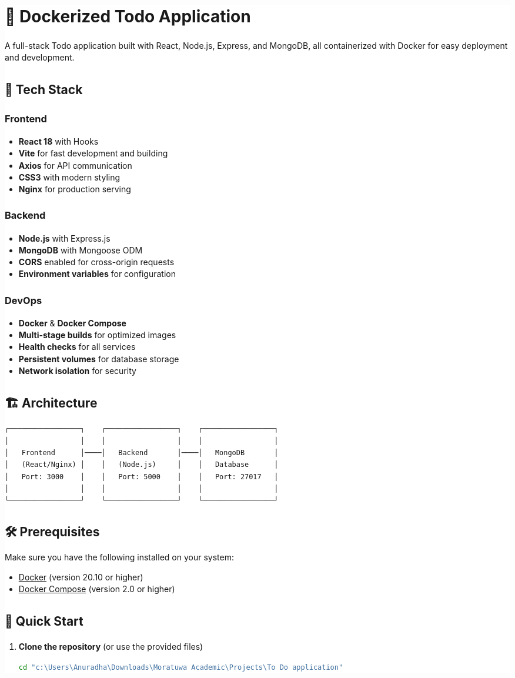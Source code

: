# 📝 Dockerized Todo Application

A full-stack Todo application built with React, Node.js, Express, and MongoDB, all containerized with Docker for easy deployment and development.

## 🚀 Tech Stack

### Frontend
- **React 18** with Hooks
- **Vite** for fast development and building
- **Axios** for API communication
- **CSS3** with modern styling
- **Nginx** for production serving

### Backend
- **Node.js** with Express.js
- **MongoDB** with Mongoose ODM
- **CORS** enabled for cross-origin requests
- **Environment variables** for configuration

### DevOps
- **Docker** & **Docker Compose**
- **Multi-stage builds** for optimized images
- **Health checks** for all services
- **Persistent volumes** for database storage
- **Network isolation** for security

## 🏗️ Architecture

```
┌─────────────────┐    ┌─────────────────┐    ┌─────────────────┐
│                 │    │                 │    │                 │
│   Frontend      │────│   Backend       │────│   MongoDB       │
│   (React/Nginx) │    │   (Node.js)     │    │   Database      │
│   Port: 3000    │    │   Port: 5000    │    │   Port: 27017   │
│                 │    │                 │    │                 │
└─────────────────┘    └─────────────────┘    └─────────────────┘
```

## 🛠️ Prerequisites

Make sure you have the following installed on your system:

- [Docker](https://docs.docker.com/get-docker/) (version 20.10 or higher)
- [Docker Compose](https://docs.docker.com/compose/install/) (version 2.0 or higher)

## 🚀 Quick Start

1. **Clone the repository** (or use the provided files)
   ```bash
   cd "c:\Users\Anuradha\Downloads\Moratuwa Academic\Projects\To Do application"
   ```
